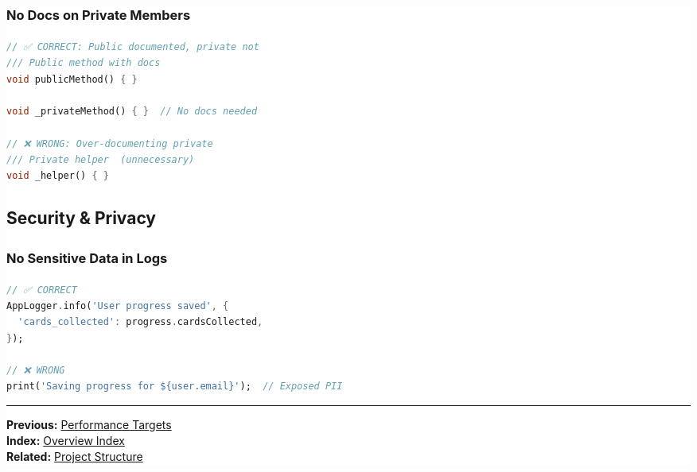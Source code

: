 
### No Docs on Private Members

```dart
// ✅ CORRECT: Public documented, private not
/// Public method with docs
void publicMethod() { }

void _privateMethod() { }  // No docs needed

// ❌ WRONG: Over-documenting private
/// Private helper  (unnecessary)
void _helper() { }
```

## Security & Privacy

### No Sensitive Data in Logs

```dart
// ✅ CORRECT
AppLogger.info('User progress saved', {
  'cards_collected': progress.cardsCollected,
});

// ❌ WRONG
print('Saving progress for ${user.email}');  // Exposed PII
```

---

**Previous:** [Performance Targets](./02-performance-targets.md)  
**Index:** [Overview Index](./00-INDEX.md)  
**Related:** [Project Structure](../01-architecture/01-project-structure.md)


